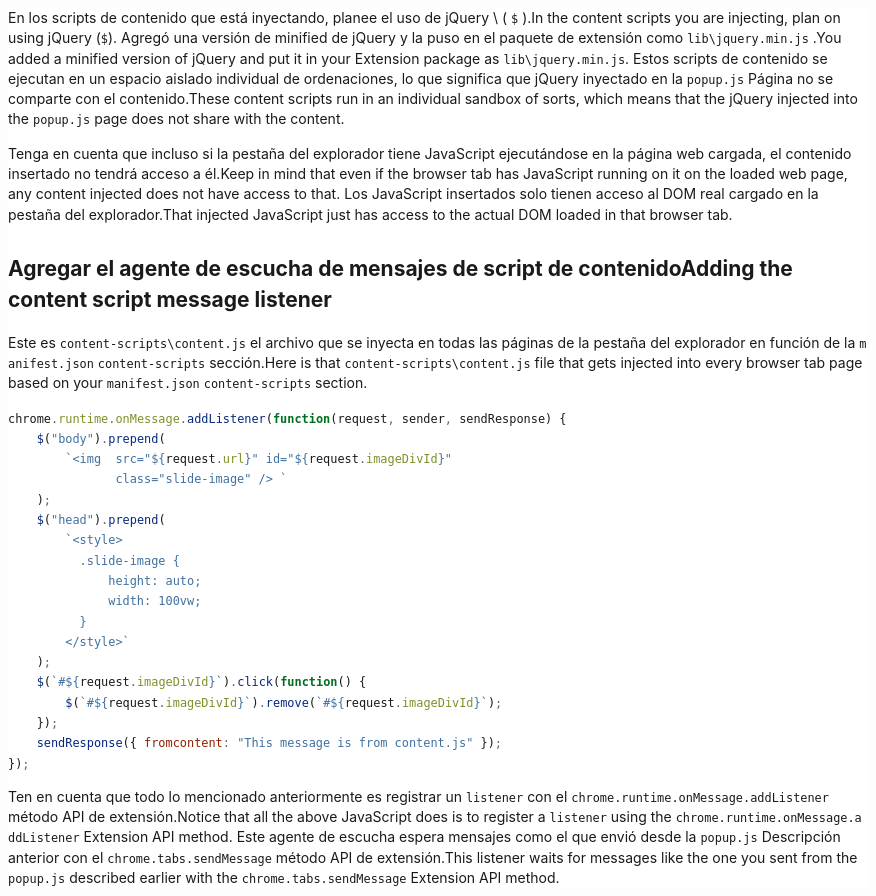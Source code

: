 <span data-ttu-id="c6d06-153">En los scripts de contenido que está inyectando, planee el uso de jQuery \ ( `$` \).</span><span class="sxs-lookup"><span data-stu-id="c6d06-153">In the content scripts you are injecting, plan on using jQuery \(`$`\).</span></span>  <span data-ttu-id="c6d06-154">Agregó una versión de minified de jQuery y la puso en el paquete de extensión como `lib\jquery.min.js` .</span><span class="sxs-lookup"><span data-stu-id="c6d06-154">You added a minified version of jQuery and put it in your Extension package as `lib\jquery.min.js`.</span></span>  <span data-ttu-id="c6d06-155">Estos scripts de contenido se ejecutan en un espacio aislado individual de ordenaciones, lo que significa que jQuery inyectado en la `popup.js` Página no se comparte con el contenido.</span><span class="sxs-lookup"><span data-stu-id="c6d06-155">These content scripts run in an individual sandbox of sorts, which means that the jQuery injected into the `popup.js` page does not share with the content.</span></span>  

<span data-ttu-id="c6d06-156">Tenga en cuenta que incluso si la pestaña del explorador tiene JavaScript ejecutándose en la página web cargada, el contenido insertado no tendrá acceso a él.</span><span class="sxs-lookup"><span data-stu-id="c6d06-156">Keep in mind that even if the browser tab has JavaScript running on it on the loaded web page, any content injected does not have access to that.</span></span>  <span data-ttu-id="c6d06-157">Los JavaScript insertados solo tienen acceso al DOM real cargado en la pestaña del explorador.</span><span class="sxs-lookup"><span data-stu-id="c6d06-157">That injected JavaScript just has access to the actual DOM loaded in that browser tab.</span></span>  

## <span data-ttu-id="c6d06-158">Agregar el agente de escucha de mensajes de script de contenido</span><span class="sxs-lookup"><span data-stu-id="c6d06-158">Adding the content script message listener</span></span>  

<span data-ttu-id="c6d06-159">Este es `content-scripts\content.js` el archivo que se inyecta en todas las páginas de la pestaña del explorador en función de la `manifest.json` `content-scripts` sección.</span><span class="sxs-lookup"><span data-stu-id="c6d06-159">Here is that `content-scripts\content.js` file that gets injected into every browser tab page based on your `manifest.json` `content-scripts` section.</span></span>  

```javascript
chrome.runtime.onMessage.addListener(function(request, sender, sendResponse) {
    $("body").prepend(
        `<img  src="${request.url}" id="${request.imageDivId}"
               class="slide-image" /> `
    );
    $("head").prepend(
        `<style>
          .slide-image {
              height: auto;
              width: 100vw;
          }
        </style>`
    );
    $(`#${request.imageDivId}`).click(function() {
        $(`#${request.imageDivId}`).remove(`#${request.imageDivId}`);
    });
    sendResponse({ fromcontent: "This message is from content.js" });
});
```  

<span data-ttu-id="c6d06-160">Ten en cuenta que todo lo mencionado anteriormente es registrar un `listener` con el `chrome.runtime.onMessage.addListener` método API de extensión.</span><span class="sxs-lookup"><span data-stu-id="c6d06-160">Notice that all the above JavaScript does is to register a `listener` using the `chrome.runtime.onMessage.addListener` Extension API method.</span></span>  <span data-ttu-id="c6d06-161">Este agente de escucha espera mensajes como el que envió desde la `popup.js` Descripción anterior con el `chrome.tabs.sendMessage` método API de extensión.</span><span class="sxs-lookup"><span data-stu-id="c6d06-161">This listener waits for messages like the one you sent from the `popup.js` described earlier with the `chrome.tabs.sendMessage` Extension API method.</span></span>  
